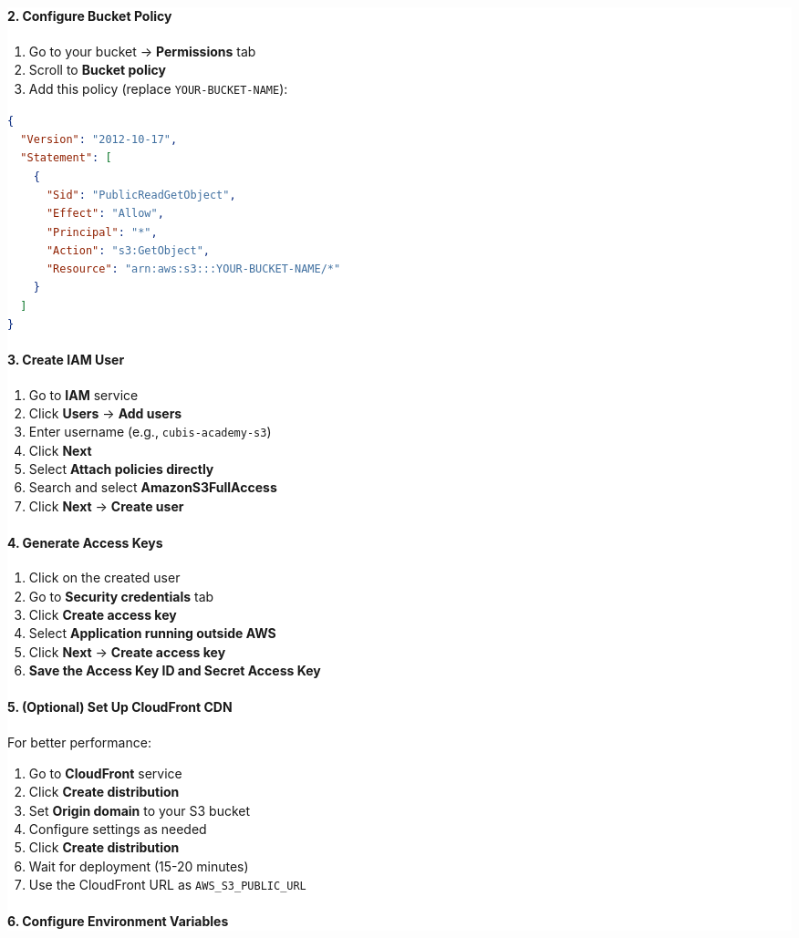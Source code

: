 #### 2. Configure Bucket Policy

1. Go to your bucket → **Permissions** tab
2. Scroll to **Bucket policy**
3. Add this policy (replace `YOUR-BUCKET-NAME`):

```json
{
  "Version": "2012-10-17",
  "Statement": [
    {
      "Sid": "PublicReadGetObject",
      "Effect": "Allow",
      "Principal": "*",
      "Action": "s3:GetObject",
      "Resource": "arn:aws:s3:::YOUR-BUCKET-NAME/*"
    }
  ]
}
```

#### 3. Create IAM User

1. Go to **IAM** service
2. Click **Users** → **Add users**
3. Enter username (e.g., `cubis-academy-s3`)
4. Click **Next**
5. Select **Attach policies directly**
6. Search and select **AmazonS3FullAccess**
7. Click **Next** → **Create user**

#### 4. Generate Access Keys

1. Click on the created user
2. Go to **Security credentials** tab
3. Click **Create access key**
4. Select **Application running outside AWS**
5. Click **Next** → **Create access key**
6. **Save the Access Key ID and Secret Access Key**

#### 5. (Optional) Set Up CloudFront CDN

For better performance:

1. Go to **CloudFront** service
2. Click **Create distribution**
3. Set **Origin domain** to your S3 bucket
4. Configure settings as needed
5. Click **Create distribution**
6. Wait for deployment (15-20 minutes)
7. Use the CloudFront URL as `AWS_S3_PUBLIC_URL`

#### 6. Configure Environment Variables
